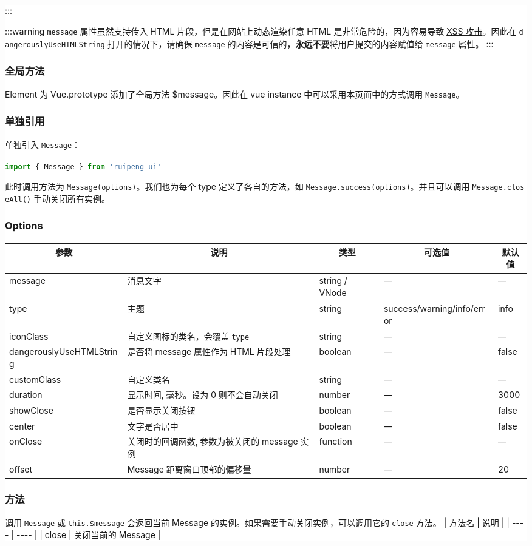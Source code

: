 :::

:::warning
`message` 属性虽然支持传入 HTML 片段，但是在网站上动态渲染任意 HTML 是非常危险的，因为容易导致 [XSS 攻击](https://en.wikipedia.org/wiki/Cross-site_scripting)。因此在 `dangerouslyUseHTMLString` 打开的情况下，请确保 `message` 的内容是可信的，**永远不要**将用户提交的内容赋值给 `message` 属性。
:::

### 全局方法

Element 为 Vue.prototype 添加了全局方法 \$message。因此在 vue instance 中可以采用本页面中的方式调用 `Message`。

### 单独引用

单独引入 `Message`：

```javascript
import { Message } from 'ruipeng-ui'
```

此时调用方法为 `Message(options)`。我们也为每个 type 定义了各自的方法，如 `Message.success(options)`。并且可以调用 `Message.closeAll()` 手动关闭所有实例。

### Options

| 参数                     | 说明                                          | 类型           | 可选值                     | 默认值 |
| ------------------------ | --------------------------------------------- | -------------- | -------------------------- | ------ |
| message                  | 消息文字                                      | string / VNode | —                          | —      |
| type                     | 主题                                          | string         | success/warning/info/error | info   |
| iconClass                | 自定义图标的类名，会覆盖 `type`               | string         | —                          | —      |
| dangerouslyUseHTMLString | 是否将 message 属性作为 HTML 片段处理         | boolean        | —                          | false  |
| customClass              | 自定义类名                                    | string         | —                          | —      |
| duration                 | 显示时间, 毫秒。设为 0 则不会自动关闭         | number         | —                          | 3000   |
| showClose                | 是否显示关闭按钮                              | boolean        | —                          | false  |
| center                   | 文字是否居中                                  | boolean        | —                          | false  |
| onClose                  | 关闭时的回调函数, 参数为被关闭的 message 实例 | function       | —                          | —      |
| offset                   | Message 距离窗口顶部的偏移量                  | number         | —                          | 20     |

### 方法

调用 `Message` 或 `this.$message` 会返回当前 Message 的实例。如果需要手动关闭实例，可以调用它的 `close` 方法。
| 方法名 | 说明 |
| ---- | ---- |
| close | 关闭当前的 Message |
